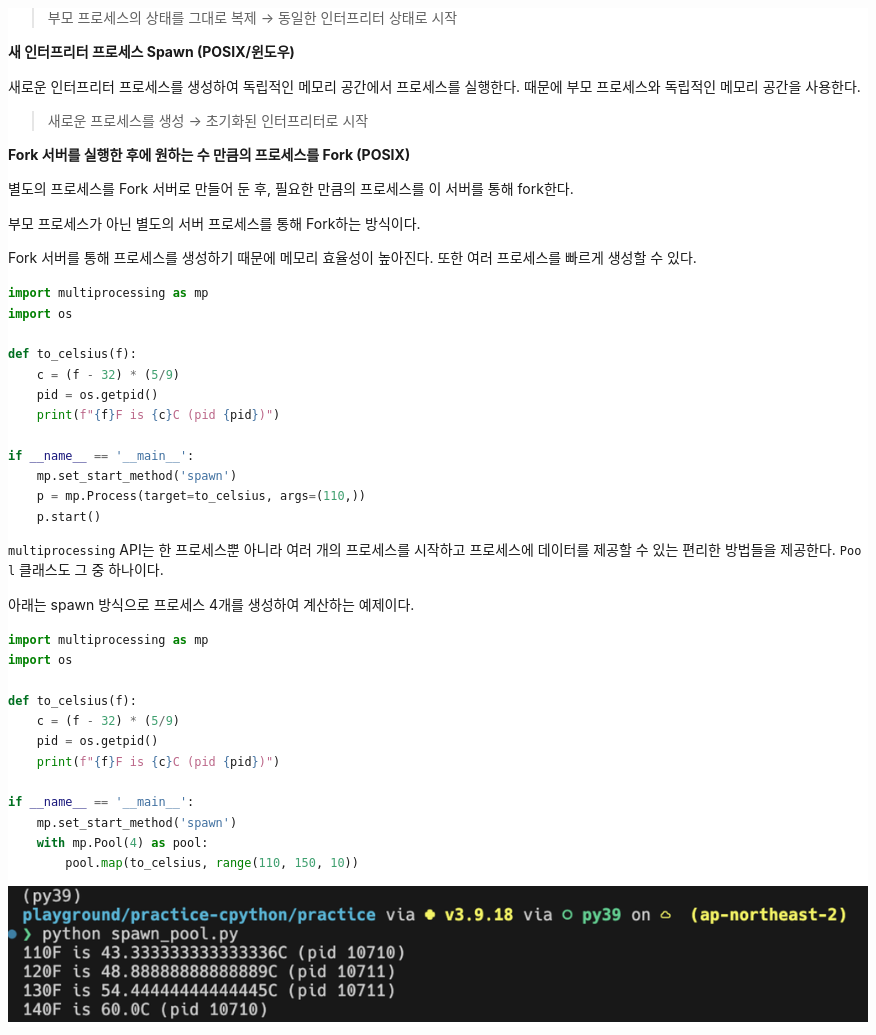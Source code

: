 > 부모 프로세스의 상태를 그대로 복제 → 동일한 인터프리터 상태로 시작

**새 인터프리터 프로세스 Spawn (POSIX/윈도우)**

새로운 인터프리터 프로세스를 생성하여 독립적인 메모리 공간에서 프로세스를 실행한다.
때문에 부모 프로세스와 독립적인 메모리 공간을 사용한다.

> 새로운 프로세스를 생성 → 초기화된 인터프리터로 시작

**Fork 서버를 실행한 후에 원하는 수 만큼의 프로세스를 Fork (POSIX)**

별도의 프로세스를 Fork 서버로 만들어 둔 후,
필요한 만큼의 프로세스를 이 서버를 통해 fork한다.

부모 프로세스가 아닌 별도의 서버 프로세스를 통해 Fork하는 방식이다.

Fork 서버를 통해 프로세스를 생성하기 때문에 메모리 효율성이 높아진다.
또한 여러 프로세스를 빠르게 생성할 수 있다.

```python
import multiprocessing as mp
import os

def to_celsius(f):
	c = (f - 32) * (5/9)
	pid = os.getpid()
	print(f"{f}F is {c}C (pid {pid})")

if __name__ == '__main__':
	mp.set_start_method('spawn')
	p = mp.Process(target=to_celsius, args=(110,))
	p.start()
```

`multiprocessing` API는 한 프로세스뿐 아니라 여러 개의 프로세스를 시작하고
프로세스에 데이터를 제공할 수 있는 편리한 방법들을 제공한다.
`Pool` 클래스도 그 중 하나이다.

아래는 spawn 방식으로 프로세스 4개를 생성하여 계산하는 예제이다.

```python
import multiprocessing as mp
import os

def to_celsius(f):
	c = (f - 32) * (5/9)
	pid = os.getpid()
	print(f"{f}F is {c}C (pid {pid})")

if __name__ == '__main__':
	mp.set_start_method('spawn')
	with mp.Pool(4) as pool:
		pool.map(to_celsius, range(110, 150, 10))
```

![mp_1](../images/10_parallel_and_concurrent/mp1.png)
